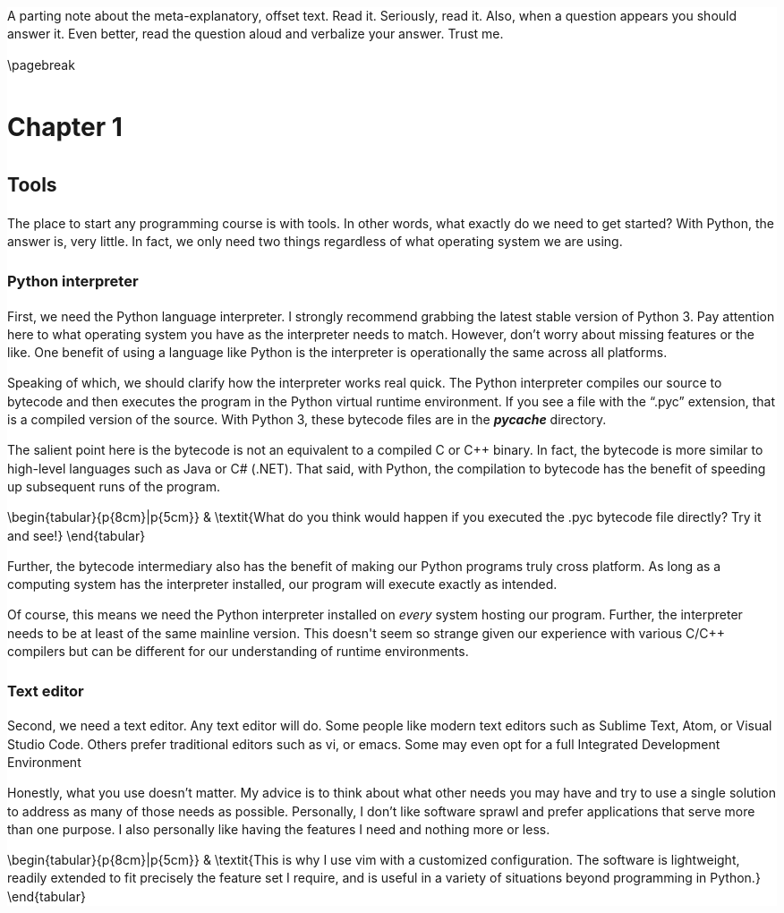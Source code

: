 A parting note about the meta-explanatory, offset text. Read it. Seriously, read it. Also, when a question appears you should answer it. Even better, read the question aloud and verbalize your answer. Trust me.

\pagebreak

# Chapter 1
## Tools
The place to start any programming course is with tools. In other words, what exactly do we need to get started? With Python, the answer is, very little. In fact, we only need two things regardless of what operating system we are using.  

### Python interpreter
First, we need the Python language interpreter. I strongly recommend grabbing the latest stable version of Python 3. Pay attention here to what operating system you have as the interpreter needs to match. However, don’t worry about missing features or the like. One benefit of using a language like Python is the interpreter is operationally the same across all platforms.

Speaking of which, we should clarify how the interpreter works real quick. The Python interpreter compiles our source to bytecode and then executes the program in the Python virtual runtime environment. If you see a file with the “.pyc” extension, that is a compiled version of the source. With Python 3, these bytecode files are in the *__pycache__* directory.

The salient point here is the bytecode is not an equivalent to a compiled C or C++ binary. In fact, the bytecode is more similar to high-level languages such as Java or C# (.NET). That said, with Python, the compilation to bytecode has the benefit of speeding up subsequent runs of the program.

\begin{tabular}{p{8cm}|p{5cm}}
    & \textit{What do you think would happen if you executed the .pyc bytecode file directly? Try it and see!}
\end{tabular}

Further, the bytecode intermediary also has the benefit of making our Python programs truly cross platform. As long as a computing system has the interpreter installed, our program will execute exactly as intended.

Of course, this means we need the Python interpreter installed on *every* system hosting our program. Further, the interpreter needs to be at least of the same mainline version. This doesn't seem so strange given our experience with various C/C++ compilers but can be different for our understanding of runtime environments.

### Text editor
Second, we need a text editor. Any text editor will do. Some people like modern text editors such as Sublime Text, Atom, or Visual Studio Code. Others prefer traditional editors such as vi, or emacs. Some may even opt for a full Integrated Development Environment

Honestly, what you use doesn’t matter. My advice is to think about what other needs you may have and try to use a single solution to address as many of those needs as possible. Personally, I don’t like software sprawl and prefer applications that serve more than one purpose. I also personally like having the features I need and nothing more or less.

\begin{tabular}{p{8cm}|p{5cm}}
   & \textit{This is why I use vim with a customized configuration. The software is lightweight, readily extended to fit precisely the feature set I require, and is useful in a variety of situations beyond programming in Python.}
\end{tabular}

